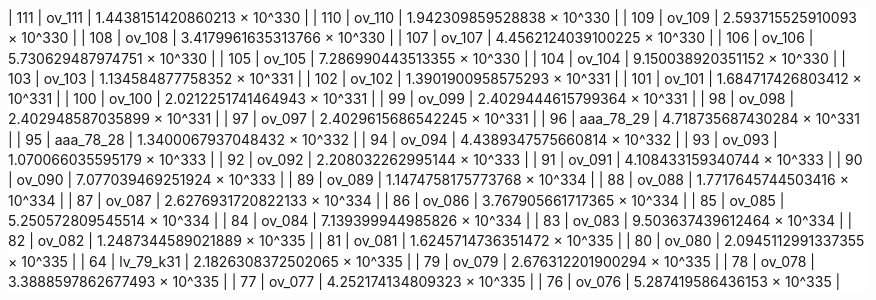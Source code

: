 | 111 | ov_111 | 1.4438151420860213 × 10^330 |
| 110 | ov_110 | 1.942309859528838 × 10^330 |
| 109 | ov_109 | 2.593715525910093 × 10^330 |
| 108 | ov_108 | 3.4179961635313766 × 10^330 |
| 107 | ov_107 | 4.4562124039100225 × 10^330 |
| 106 | ov_106 | 5.730629487974751 × 10^330 |
| 105 | ov_105 | 7.286990443513355 × 10^330 |
| 104 | ov_104 | 9.150038920351152 × 10^330 |
| 103 | ov_103 | 1.134584877758352 × 10^331 |
| 102 | ov_102 | 1.3901900958575293 × 10^331 |
| 101 | ov_101 | 1.684717426803412 × 10^331 |
| 100 | ov_100 | 2.0212251741464943 × 10^331 |
| 99 | ov_099 | 2.4029444615799364 × 10^331 |
| 98 | ov_098 | 2.402948587035899 × 10^331 |
| 97 | ov_097 | 2.4029615686542245 × 10^331 |
| 96 | aaa_78_29 | 4.718735687430284 × 10^331 |
| 95 | aaa_78_28 | 1.3400067937048432 × 10^332 |
| 94 | ov_094 | 4.4389347575660814 × 10^332 |
| 93 | ov_093 | 1.070066035595179 × 10^333 |
| 92 | ov_092 | 2.208032262995144 × 10^333 |
| 91 | ov_091 | 4.108433159340744 × 10^333 |
| 90 | ov_090 | 7.077039469251924 × 10^333 |
| 89 | ov_089 | 1.1474758175773768 × 10^334 |
| 88 | ov_088 | 1.7717645744503416 × 10^334 |
| 87 | ov_087 | 2.6276931720822133 × 10^334 |
| 86 | ov_086 | 3.767905661717365 × 10^334 |
| 85 | ov_085 | 5.250572809545514 × 10^334 |
| 84 | ov_084 | 7.139399944985826 × 10^334 |
| 83 | ov_083 | 9.503637439612464 × 10^334 |
| 82 | ov_082 | 1.2487344589021889 × 10^335 |
| 81 | ov_081 | 1.6245714736351472 × 10^335 |
| 80 | ov_080 | 2.0945112991337355 × 10^335 |
| 64 | lv_79_k31 | 2.1826308372502065 × 10^335 |
| 79 | ov_079 | 2.676312201900294 × 10^335 |
| 78 | ov_078 | 3.3888597862677493 × 10^335 |
| 77 | ov_077 | 4.252174134809323 × 10^335 |
| 76 | ov_076 | 5.287419586436153 × 10^335 |